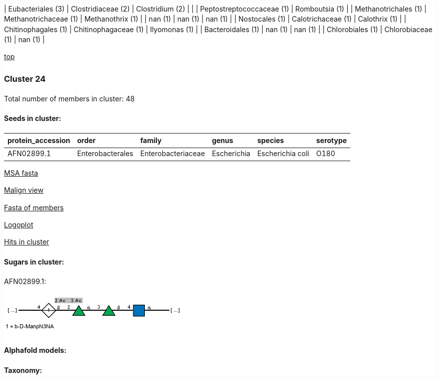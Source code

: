 | Eubacteriales (3)      | Clostridiaceae (2)        | Clostridium (2)        |
|                        | Peptostreptococcaceae (1) | Romboutsia (1)         |
| Methanotrichales (1)   | Methanotrichaceae (1)     | Methanothrix (1)       |
| nan (1)                | nan (1)                   | nan (1)                |
| Nostocales (1)         | Calotrichaceae (1)        | Calothrix (1)          |
| Chitinophagales (1)    | Chitinophagaceae (1)      | Ilyomonas (1)          |
| Bacteroidales (1)      | nan (1)                   | nan (1)                |
| Chlorobiales (1)       | Chlorobiaceae (1)         | nan (1)                |

[top](https://github.com/idameitil/phd/blob/master/data/wzy/ssn-clusterings/2206011120/report.md#navigation)

### Cluster 24
Total number of members in cluster: 48

#### Seeds in cluster:

| protein_accession   | order            | family             | genus       | species          | serotype   |
|:--------------------|:-----------------|:-------------------|:------------|:-----------------|:-----------|
| AFN02899.1          | Enterobacterales | Enterobacteriaceae | Escherichia | Escherichia coli | O180       |

[MSA fasta](https://github.com/idameitil/phd/tree/master/data/wzy/ssn-clusterings/2206011120/clusters/0048_24/sequences.afa)

[Malign view](https://github.com/idameitil/phd/tree/master/data/wzy/ssn-clusterings/2206011120/clusters/0048_24/sequences.malign)

[Fasta of members](https://github.com/idameitil/phd/tree/master/data/wzy/ssn-clusterings/2206011120/clusters/0048_24/sequences.fa)

[Logoplot](https://github.com/idameitil/phd/tree/master/data/wzy/ssn-clusterings/2206011120/clusters/0048_24/sequences.logo.pdf)

[Hits in cluster](https://github.com/idameitil/phd/tree/master/data/wzy/ssn-clusterings/2206011120/clusters/0048_24/hits.tsv)

#### Sugars in cluster:

AFN02899.1:

![](../../../csdb/images/704.gif)

#### Alphafold models:

#### Taxonomy:
